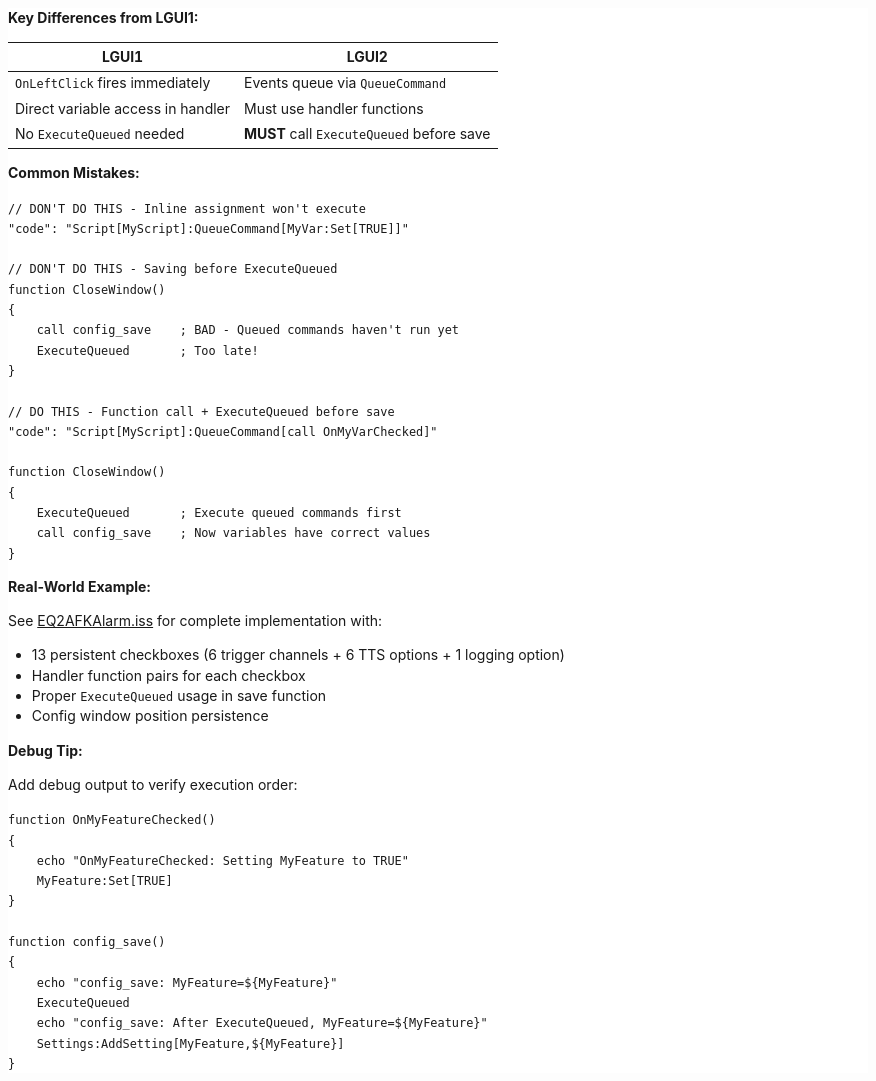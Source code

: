 **Key Differences from LGUI1:**

| LGUI1 | LGUI2 |
|-------|-------|
| `OnLeftClick` fires immediately | Events queue via `QueueCommand` |
| Direct variable access in handler | Must use handler functions |
| No `ExecuteQueued` needed | **MUST** call `ExecuteQueued` before save |

**Common Mistakes:**

```lavishscript
// DON'T DO THIS - Inline assignment won't execute
"code": "Script[MyScript]:QueueCommand[MyVar:Set[TRUE]]"

// DON'T DO THIS - Saving before ExecuteQueued
function CloseWindow()
{
    call config_save    ; BAD - Queued commands haven't run yet
    ExecuteQueued       ; Too late!
}

// DO THIS - Function call + ExecuteQueued before save
"code": "Script[MyScript]:QueueCommand[call OnMyVarChecked]"

function CloseWindow()
{
    ExecuteQueued       ; Execute queued commands first
    call config_save    ; Now variables have correct values
}
```

**Real-World Example:**

See [EQ2AFKAlarm.iss](https://github.com/isxGames/isxScripts/blob/master/EverQuest2/Scripts/EQ2AFKAlarm/EQ2AFKAlarm.iss) for complete implementation with:
- 13 persistent checkboxes (6 trigger channels + 6 TTS options + 1 logging option)
- Handler function pairs for each checkbox
- Proper `ExecuteQueued` usage in save function
- Config window position persistence

**Debug Tip:**

Add debug output to verify execution order:

```lavishscript
function OnMyFeatureChecked()
{
    echo "OnMyFeatureChecked: Setting MyFeature to TRUE"
    MyFeature:Set[TRUE]
}

function config_save()
{
    echo "config_save: MyFeature=${MyFeature}"
    ExecuteQueued
    echo "config_save: After ExecuteQueued, MyFeature=${MyFeature}"
    Settings:AddSetting[MyFeature,${MyFeature}]
}
```
